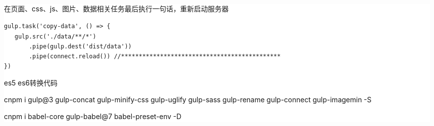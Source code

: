  在页面、css、js、图片、数据相关任务最后执行一句话，重新启动服务器

 ```
gulp.task('copy-data', () => {
    gulp.src('./data/**/*')
        .pipe(gulp.dest('dist/data'))
        .pipe(connect.reload()) //*********************************************
})
 ```


es5  es6转换代码

 cnpm i gulp@3 gulp-concat gulp-minify-css gulp-uglify gulp-sass gulp-rename gulp-connect gulp-imagemin -S

 cnpm i babel-core gulp-babel@7 babel-preset-env -D